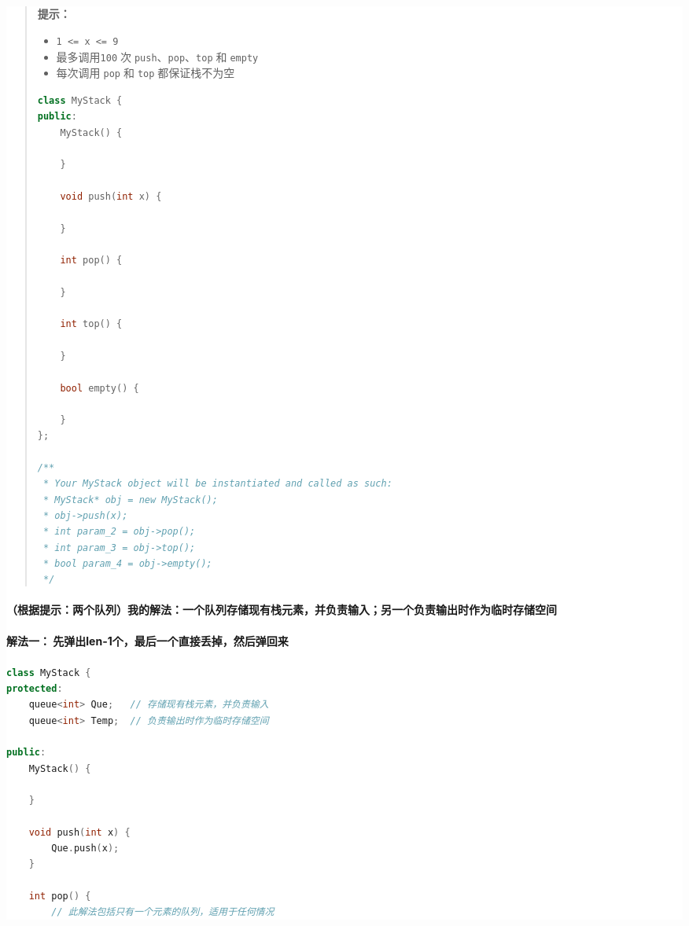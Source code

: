 >
> **提示：**
> * `1 <= x <= 9`
> * 最多调用`100` 次 `push`、`pop`、`top` 和 `empty`
> * 每次调用 `pop` 和 `top` 都保证栈不为空
>
> ```c++
> class MyStack {
> public:
>     MyStack() {
> 
>     }
>     
>     void push(int x) {
> 
>     }
>     
>     int pop() {
> 
>     }
>     
>     int top() {
> 
>     }
>     
>     bool empty() {
> 
>     }
> };
> 
> /**
>  * Your MyStack object will be instantiated and called as such:
>  * MyStack* obj = new MyStack();
>  * obj->push(x);
>  * int param_2 = obj->pop();
>  * int param_3 = obj->top();
>  * bool param_4 = obj->empty();
>  */
> ```
>



#### （根据提示：两个队列）我的解法：一个队列存储现有栈元素，并负责输入；另一个负责输出时作为临时存储空间

#### 解法一： 先弹出len-1个，最后一个直接丢掉，然后弹回来

```c++
class MyStack {
protected:
    queue<int> Que;   // 存储现有栈元素，并负责输入
    queue<int> Temp;  // 负责输出时作为临时存储空间

public:
    MyStack() {

    }
    
    void push(int x) {
        Que.push(x);
    }
    
    int pop() {
        // 此解法包括只有一个元素的队列，适用于任何情况

```